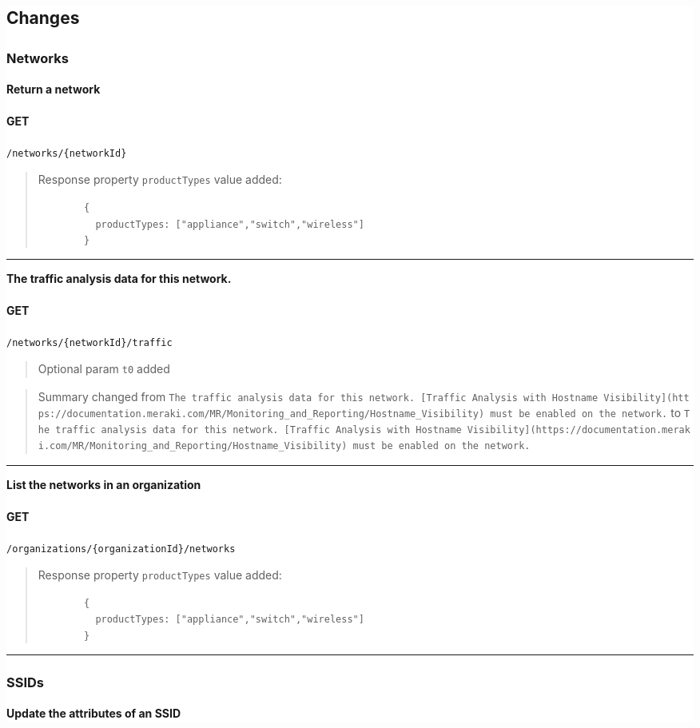 Changes
-------

### Networks

**Return a network**

#### GET

`/networks/{networkId}`

> Response property `productTypes` value added:
> 
>            
>             {
>               productTypes: ["appliance","switch","wireless"]
>             }
>     

* * *

**The traffic analysis data for this network.**

#### GET

`/networks/{networkId}/traffic`

> Optional param `t0` added

> Summary changed from `The traffic analysis data for this network. [Traffic Analysis with Hostname Visibility](https://documentation.meraki.com/MR/Monitoring_and_Reporting/Hostname_Visibility) must be enabled on the network.` to `The traffic analysis data for this network. [Traffic Analysis with Hostname Visibility](https://documentation.meraki.com/MR/Monitoring_and_Reporting/Hostname_Visibility) must be enabled on the network.`

* * *

**List the networks in an organization**

#### GET

`/organizations/{organizationId}/networks`

> Response property `productTypes` value added:
> 
>            
>             {
>               productTypes: ["appliance","switch","wireless"]
>             }
>     

* * *

### SSIDs

**Update the attributes of an SSID**
